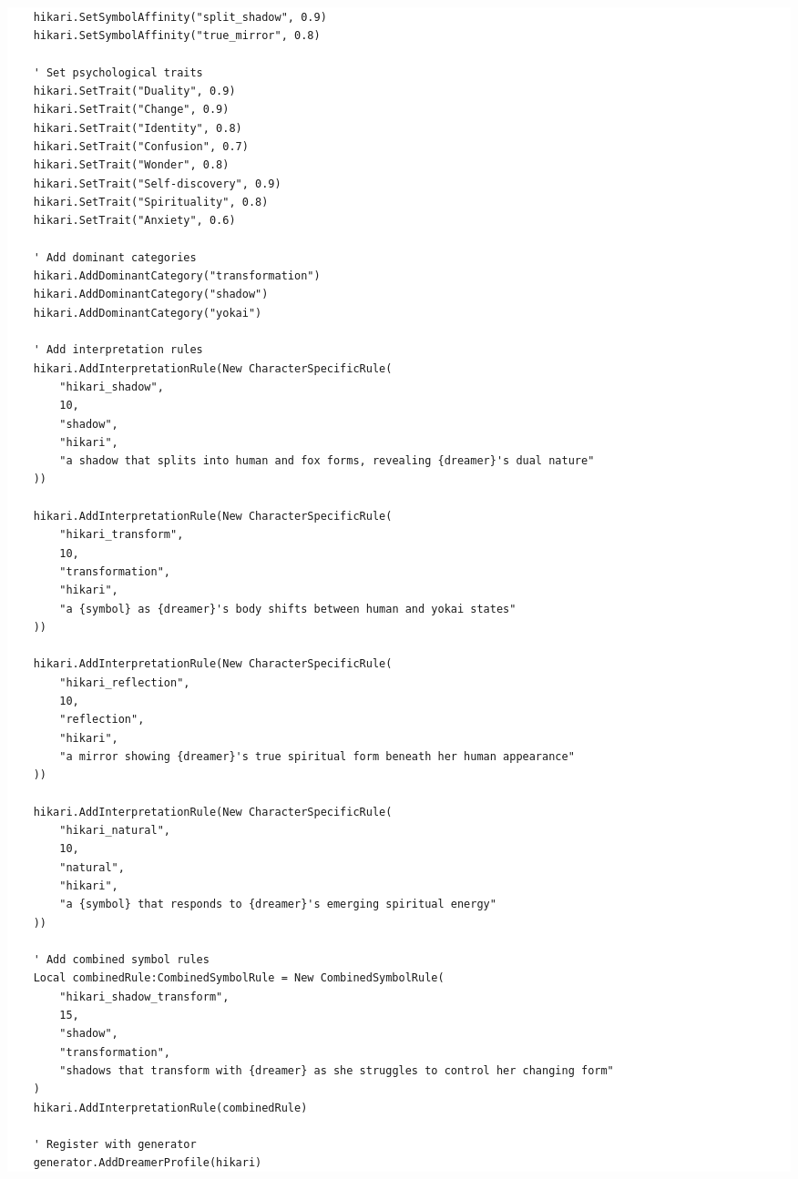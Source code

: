```monkey2
	hikari.SetSymbolAffinity("split_shadow", 0.9)
	hikari.SetSymbolAffinity("true_mirror", 0.8)
	
	' Set psychological traits
	hikari.SetTrait("Duality", 0.9)
	hikari.SetTrait("Change", 0.9)
	hikari.SetTrait("Identity", 0.8)
	hikari.SetTrait("Confusion", 0.7)
	hikari.SetTrait("Wonder", 0.8)
	hikari.SetTrait("Self-discovery", 0.9)
	hikari.SetTrait("Spirituality", 0.8)
	hikari.SetTrait("Anxiety", 0.6)
	
	' Add dominant categories
	hikari.AddDominantCategory("transformation")
	hikari.AddDominantCategory("shadow")
	hikari.AddDominantCategory("yokai")
	
	' Add interpretation rules
	hikari.AddInterpretationRule(New CharacterSpecificRule(
		"hikari_shadow",
		10,
		"shadow",
		"hikari",
		"a shadow that splits into human and fox forms, revealing {dreamer}'s dual nature"
	))
	
	hikari.AddInterpretationRule(New CharacterSpecificRule(
		"hikari_transform",
		10,
		"transformation",
		"hikari",
		"a {symbol} as {dreamer}'s body shifts between human and yokai states"
	))
	
	hikari.AddInterpretationRule(New CharacterSpecificRule(
		"hikari_reflection",
		10,
		"reflection",
		"hikari",
		"a mirror showing {dreamer}'s true spiritual form beneath her human appearance"
	))
	
	hikari.AddInterpretationRule(New CharacterSpecificRule(
		"hikari_natural",
		10,
		"natural",
		"hikari",
		"a {symbol} that responds to {dreamer}'s emerging spiritual energy"
	))
	
	' Add combined symbol rules
	Local combinedRule:CombinedSymbolRule = New CombinedSymbolRule(
		"hikari_shadow_transform",
		15,
		"shadow",
		"transformation",
		"shadows that transform with {dreamer} as she struggles to control her changing form"
	)
	hikari.AddInterpretationRule(combinedRule)
	
	' Register with generator
	generator.AddDreamerProfile(hikari)
```